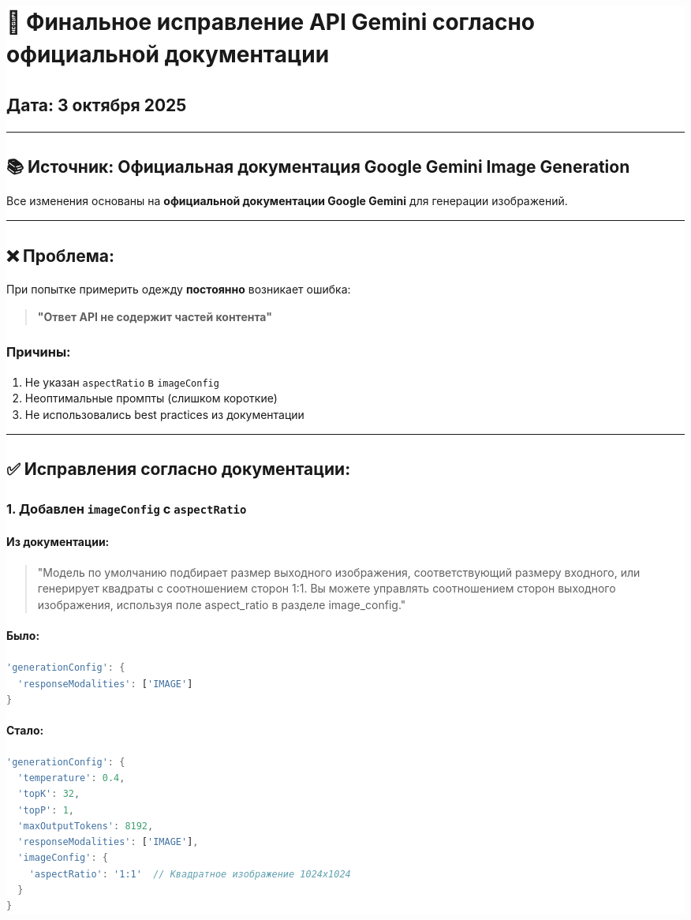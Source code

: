 # 🔧 Финальное исправление API Gemini согласно официальной документации

## Дата: 3 октября 2025

---

## 📚 Источник: Официальная документация Google Gemini Image Generation

Все изменения основаны на **официальной документации Google Gemini** для генерации изображений.

---

## ❌ Проблема:

При попытке примерить одежду **постоянно** возникает ошибка:
> **"Ответ API не содержит частей контента"**

### Причины:
1. Не указан `aspectRatio` в `imageConfig`
2. Неоптимальные промпты (слишком короткие)
3. Не использовались best practices из документации

---

## ✅ Исправления согласно документации:

### 1. **Добавлен `imageConfig` с `aspectRatio`**

#### Из документации:
> "Модель по умолчанию подбирает размер выходного изображения, соответствующий размеру входного, или генерирует квадраты с соотношением сторон 1:1. Вы можете управлять соотношением сторон выходного изображения, используя поле aspect_ratio в разделе image_config."

#### Было:
```dart
'generationConfig': {
  'responseModalities': ['IMAGE']
}
```

#### Стало:
```dart
'generationConfig': {
  'temperature': 0.4,
  'topK': 32,
  'topP': 1,
  'maxOutputTokens': 8192,
  'responseModalities': ['IMAGE'],
  'imageConfig': {
    'aspectRatio': '1:1'  // Квадратное изображение 1024x1024
  }
}
```
